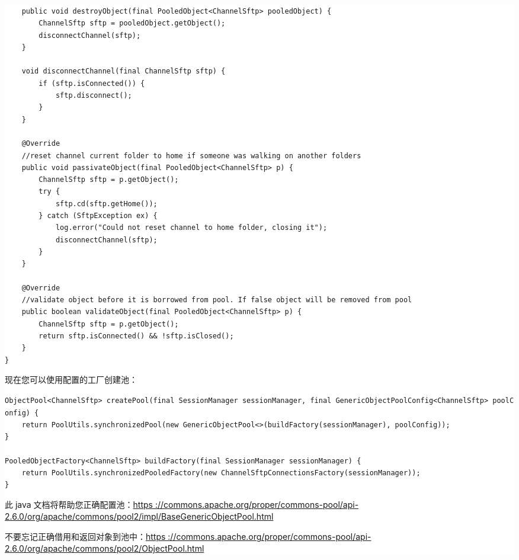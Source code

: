 ```
    public void destroyObject(final PooledObject<ChannelSftp> pooledObject) {
        ChannelSftp sftp = pooledObject.getObject();
        disconnectChannel(sftp);
    }

    void disconnectChannel(final ChannelSftp sftp) {
        if (sftp.isConnected()) {
            sftp.disconnect();
        }
    }

    @Override
    //reset channel current folder to home if someone was walking on another folders
    public void passivateObject(final PooledObject<ChannelSftp> p) {
        ChannelSftp sftp = p.getObject();
        try {
            sftp.cd(sftp.getHome());
        } catch (SftpException ex) {
            log.error("Could not reset channel to home folder, closing it");
            disconnectChannel(sftp);
        }
    }

    @Override
    //validate object before it is borrowed from pool. If false object will be removed from pool
    public boolean validateObject(final PooledObject<ChannelSftp> p) {
        ChannelSftp sftp = p.getObject();
        return sftp.isConnected() && !sftp.isClosed();
    }
} 
```

现在您可以使用配置的工厂创建池：

```
ObjectPool<ChannelSftp> createPool(final SessionManager sessionManager, final GenericObjectPoolConfig<ChannelSftp> poolConfig) {
    return PoolUtils.synchronizedPool(new GenericObjectPool<>(buildFactory(sessionManager), poolConfig));
}

PooledObjectFactory<ChannelSftp> buildFactory(final SessionManager sessionManager) {
    return PoolUtils.synchronizedPooledFactory(new ChannelSftpConnectionsFactory(sessionManager));
} 
```

此 java 文档将帮助您正确配置池：[https ://commons.apache.org/proper/commons-pool/api-2.6.0/org/apache/commons/pool2/impl/BaseGenericObjectPool.html](https://commons.apache.org/proper/commons-pool/api-2.6.0/org/apache/commons/pool2/impl/BaseGenericObjectPool.html)

不要忘记正确借用和返回对象到池中：[https ://commons.apache.org/proper/commons-pool/api-2.6.0/org/apache/commons/pool2/ObjectPool.html](https://commons.apache.org/proper/commons-pool/api-2.6.0/org/apache/commons/pool2/ObjectPool.html)
